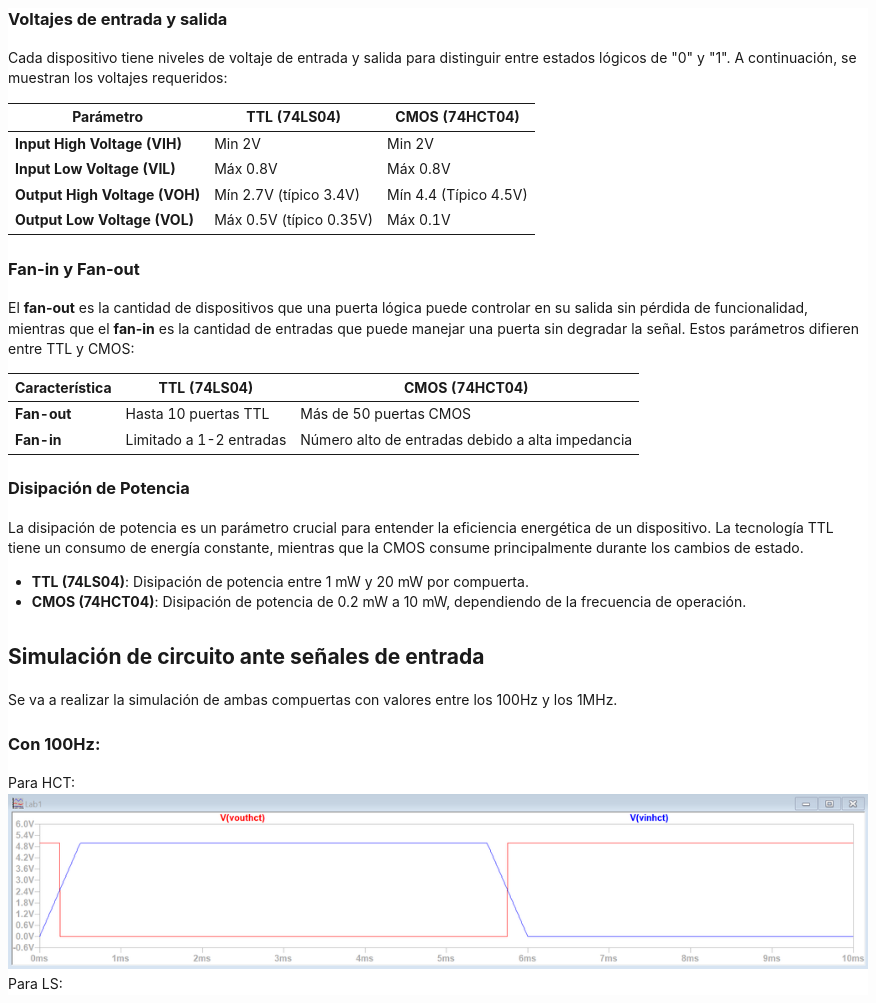 ### Voltajes de entrada y salida

Cada dispositivo tiene niveles de voltaje de entrada y salida para distinguir entre estados lógicos de "0" y "1". A continuación, se muestran los voltajes requeridos:

| Parámetro                       | TTL (74LS04)                     | CMOS (74HCT04)                 |
|---------------------------------|----------------------------------|-------------------------------|
| **Input High Voltage (VIH)**    | Min 2V | Min 2V |
| **Input Low Voltage (VIL)**     | Máx 0.8V | Máx 0.8V |
| **Output High Voltage (VOH)**   | Mín 2.7V (típico 3.4V) | Mín 4.4 (Típico 4.5V) |
| **Output Low Voltage (VOL)**    | Máx 0.5V (típico 0.35V)| Máx 0.1V |

### Fan-in y Fan-out

El **fan-out** es la cantidad de dispositivos que una puerta lógica puede controlar en su salida sin pérdida de funcionalidad, mientras que el **fan-in** es la cantidad de entradas que puede manejar una puerta sin degradar la señal. Estos parámetros difieren entre TTL y CMOS:

| Característica             | TTL (74LS04)                 | CMOS (74HCT04)                      |
|----------------------------|------------------------------|------------------------------------|
| **Fan-out**                | Hasta 10 puertas TTL         | Más de 50 puertas CMOS             |
| **Fan-in**                 | Limitado a 1-2 entradas      | Número alto de entradas debido a alta impedancia |


### Disipación de Potencia

La disipación de potencia es un parámetro crucial para entender la eficiencia energética de un dispositivo. La tecnología TTL tiene un consumo de energía constante, mientras que la CMOS consume principalmente durante los cambios de estado.

- **TTL (74LS04)**: Disipación de potencia entre 1 mW y 20 mW por compuerta.
- **CMOS (74HCT04)**: Disipación de potencia de 0.2 mW a 10 mW, dependiendo de la frecuencia de operación.
  

## Simulación de circuito ante señales de entrada

Se va a realizar la simulación de ambas compuertas con valores entre los 100Hz y los 1MHz.

### Con 100Hz:
Para HCT:
<img src="./Imagenes/simulacion-100hz.png" width="100%">
Para LS: